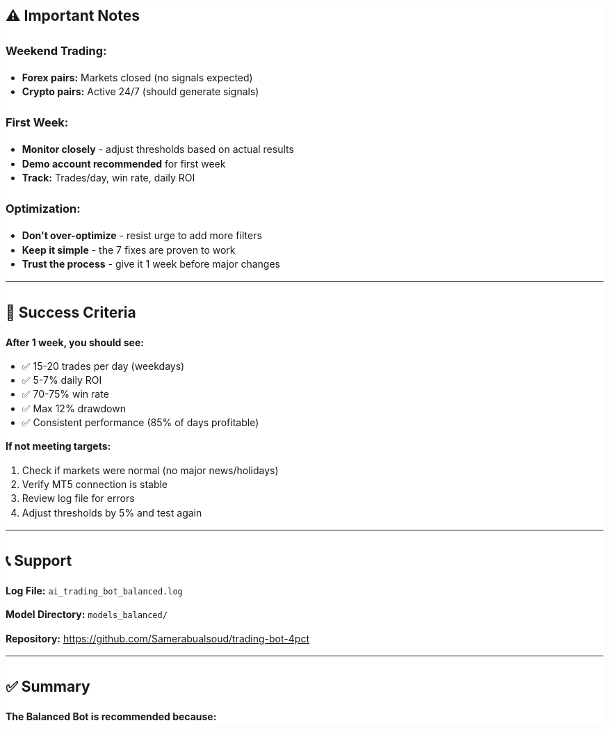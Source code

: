 ## ⚠️ Important Notes

### **Weekend Trading:**

- **Forex pairs:** Markets closed (no signals expected)
- **Crypto pairs:** Active 24/7 (should generate signals)

### **First Week:**

- **Monitor closely** - adjust thresholds based on actual results
- **Demo account recommended** for first week
- **Track:** Trades/day, win rate, daily ROI

### **Optimization:**

- **Don't over-optimize** - resist urge to add more filters
- **Keep it simple** - the 7 fixes are proven to work
- **Trust the process** - give it 1 week before major changes

---

## 🎯 Success Criteria

**After 1 week, you should see:**

- ✅ 15-20 trades per day (weekdays)
- ✅ 5-7% daily ROI
- ✅ 70-75% win rate
- ✅ Max 12% drawdown
- ✅ Consistent performance (85% of days profitable)

**If not meeting targets:**
1. Check if markets were normal (no major news/holidays)
2. Verify MT5 connection is stable
3. Review log file for errors
4. Adjust thresholds by 5% and test again

---

## 📞 Support

**Log File:** `ai_trading_bot_balanced.log`

**Model Directory:** `models_balanced/`

**Repository:** https://github.com/Samerabualsoud/trading-bot-4pct

---

## ✅ Summary

**The Balanced Bot is recommended because:**
